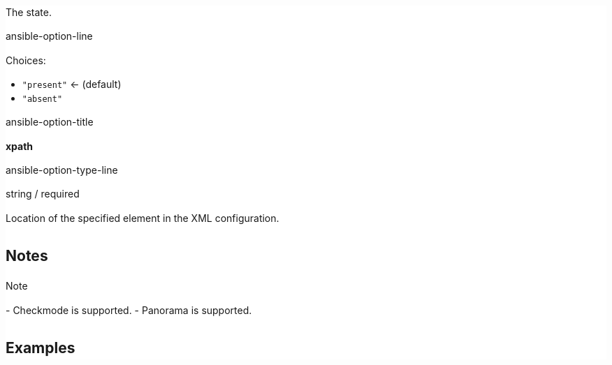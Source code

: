 <p>The state.</p>
<div className="rst-class">
<p>ansible-option-line</p>
</div>
<p><span className="ansible-option-choices">Choices:</span></p>
<ul>
<li><code className="interpreted-text"
role="ansible-option-choices-entry-default">"present"</code> <span
className="ansible-option-choices-default-mark">← (default)</span></li>
<li><code className="interpreted-text"
role="ansible-option-choices-entry">"absent"</code></li>
</ul>
</div></td>
</tr>
<tr className="odd">
<td><div className="ansible-option-cell">
<div className="ansibleOptionAnchor" id="parameter-xpath"></div>
<div
id="ansible_collections.paloaltonetworks.panos.panos_config_element_module__parameter-xpath">
<div className="rst-class">
<p>ansible-option-title</p>
</div>
</div>
<p><strong>xpath</strong></p>
<a className="ansibleOptionLink" href="#parameter-xpath" title="Permalink to this option"></a>
<div className="rst-class">
<p>ansible-option-type-line</p>
</div>
<p><span className="ansible-option-type">string</span> / <span
className="ansible-option-required">required</span></p>
</div></td>
<td><div className="ansible-option-cell">
<p>Location of the specified element in the XML configuration.</p>
</div></td>
</tr>
</tbody>
</table>

## Notes

<div className="note">

<div className="title">

Note

</div>

\- Checkmode is supported. - Panorama is supported.

</div>

## Examples
